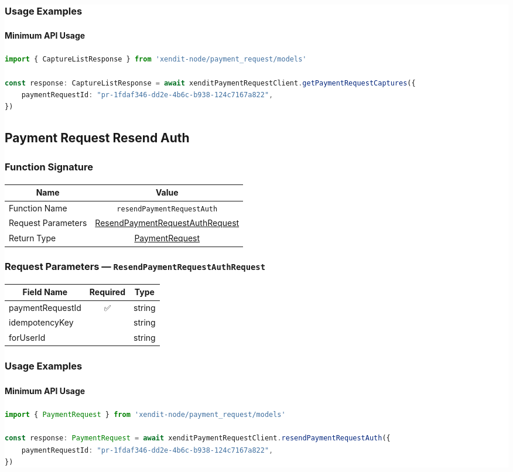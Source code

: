 ### Usage Examples
#### Minimum API Usage
```typescript
import { CaptureListResponse } from 'xendit-node/payment_request/models'

const response: CaptureListResponse = await xenditPaymentRequestClient.getPaymentRequestCaptures({ 
    paymentRequestId: "pr-1fdaf346-dd2e-4b6c-b938-124c7167a822",
})
```
## Payment Request Resend Auth


### Function Signature
| Name          |    Value 	     |
|--------------------|:-------------:|
| Function Name | `resendPaymentRequestAuth` |
| Request Parameters  |  [ResendPaymentRequestAuthRequest](#request-parameters--ResendPaymentRequestAuthRequest)	 |
| Return Type  |  [PaymentRequest](payment_request/models/PaymentRequest.md) |

### Request Parameters — `ResendPaymentRequestAuthRequest`
| Field Name |  Required  |   Type 	   |
|-----------|:----------:|:----------:|
|  paymentRequestId| ✅ | string |
|  idempotencyKey|  | string |
|  forUserId|  | string |

### Usage Examples
#### Minimum API Usage
```typescript
import { PaymentRequest } from 'xendit-node/payment_request/models'

const response: PaymentRequest = await xenditPaymentRequestClient.resendPaymentRequestAuth({ 
    paymentRequestId: "pr-1fdaf346-dd2e-4b6c-b938-124c7167a822",
})
```
